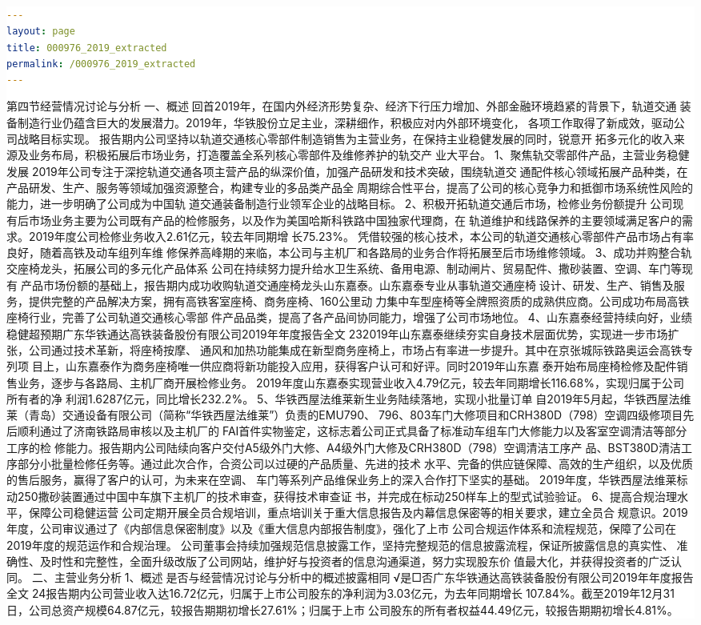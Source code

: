 ```yaml
---
layout: page
title: 000976_2019_extracted
permalink: /000976_2019_extracted
---
```


第四节经营情况讨论与分析
一、概述
回首2019年，在国内外经济形势复杂、经济下行压力增加、外部金融环境趋紧的背景下，轨道交通
装备制造行业仍蕴含巨大的发展潜力。2019年，华铁股份立足主业，深耕细作，积极应对内外部环境变化，
各项工作取得了新成效，驱动公司战略目标实现。
报告期内公司坚持以轨道交通核心零部件制造销售为主营业务，在保持主业稳健发展的同时，锐意开
拓多元化的收入来源及业务布局，积极拓展后市场业务，打造覆盖全系列核心零部件及维修养护的轨交产
业大平台。
1、聚焦轨交零部件产品，主营业务稳健发展
2019年公司专注于深挖轨道交通各项主营产品的纵深价值，加强产品研发和技术突破，围绕轨道交
通配件核心领域拓展产品种类，在产品研发、生产、服务等领域加强资源整合，构建专业的多品类产品全
周期综合性平台，提高了公司的核心竞争力和抵御市场系统性风险的能力，进一步明确了公司成为中国轨
道交通装备制造行业领军企业的战略目标。
2、积极开拓轨道交通后市场，检修业务份额提升
公司现有后市场业务主要为公司既有产品的检修服务，以及作为美国哈斯科铁路中国独家代理商，在
轨道维护和线路保养的主要领域满足客户的需求。2019年度公司检修业务收入2.61亿元，较去年同期增
长75.23%。
凭借较强的核心技术，本公司的轨道交通核心零部件产品市场占有率良好，随着高铁及动车组列车维
修保养高峰期的来临，本公司与主机厂和各路局的业务合作将拓展至后市场维修领域。
3、成功并购整合轨交座椅龙头，拓展公司的多元化产品体系
公司在持续努力提升给水卫生系统、备用电源、制动闸片、贸易配件、撒砂装置、空调、车门等现有
产品市场份额的基础上，报告期内成功收购轨道交通座椅龙头山东嘉泰。山东嘉泰专业从事轨道交通座椅
设计、研发、生产、销售及服务，提供完整的产品解决方案，拥有高铁客室座椅、商务座椅、160公里动
力集中车型座椅等全牌照资质的成熟供应商。公司成功布局高铁座椅行业，完善了公司轨道交通核心零部
件产品品类，提高了各产品间协同能力，增强了公司市场地位。
4、山东嘉泰经营持续向好，业绩稳健超预期广东华铁通达高铁装备股份有限公司2019年年度报告全文
232019年山东嘉泰继续夯实自身技术层面优势，实现进一步市场扩张，公司通过技术革新，将座椅按摩、
通风和加热功能集成在新型商务座椅上，市场占有率进一步提升。其中在京张城际铁路奥运会高铁专列项
目上，山东嘉泰作为商务座椅唯一供应商将新功能投入应用，获得客户认可和好评。同时2019年山东嘉
泰开始布局座椅检修及配件销售业务，逐步与各路局、主机厂商开展检修业务。
2019年度山东嘉泰实现营业收入4.79亿元，较去年同期增长116.68%，实现归属于公司所有者的净
利润1.6287亿元，同比增长232.2%。
5、华铁西屋法维莱新生业务陆续落地，实现小批量订单
自2019年5月起，华铁西屋法维莱（青岛）交通设备有限公司（简称“华铁西屋法维莱”）负责的EMU790、
796、803车门大修项目和CRH380D（798）空调四级修项目先后顺利通过了济南铁路局审核以及主机厂的
FAI首件实物鉴定，这标志着公司正式具备了标准动车组车门大修能力以及客室空调清洁等部分工序的检
修能力。报告期内公司陆续向客户交付A5级外门大修、A4级外门大修及CRH380D（798）空调清洁工序产
品、BST380D清洁工序部分小批量检修任务等。通过此次合作，合资公司以过硬的产品质量、先进的技术
水平、完备的供应链保障、高效的生产组织，以及优质的售后服务，赢得了客户的认可，为未来在空调、
车门等系列产品维保业务上的深入合作打下坚实的基础。
2019年度，华铁西屋法维莱标动250撒砂装置通过中国中车旗下主机厂的技术审查，获得技术审查证
书，并完成在标动250样车上的型式试验验证。
6、提高合规治理水平，保障公司稳健运营
公司定期开展全员合规培训，重点培训关于重大信息报告及内幕信息保密等的相关要求，建立全员合
规意识。2019年度，公司审议通过了《内部信息保密制度》以及《重大信息内部报告制度》，强化了上市
公司合规运作体系和流程规范，保障了公司在2019年度的规范运作和合规治理。
公司董事会持续加强规范信息披露工作，坚持完整规范的信息披露流程，保证所披露信息的真实性、
准确性、及时性和完整性，全面升级改版了公司网站，维护好与投资者的信息沟通渠道，努力实现股东价
值最大化，并获得投资者的广泛认同。
二、主营业务分析
1、概述
是否与经营情况讨论与分析中的概述披露相同
√是□否广东华铁通达高铁装备股份有限公司2019年年度报告全文
24报告期内公司营业收入达16.72亿元，归属于上市公司股东的净利润为3.03亿元，为去年同期增长
107.84%。截至2019年12月31日，公司总资产规模64.87亿元，较报告期期初增长27.61%；归属于上市
公司股东的所有者权益44.49亿元，较报告期期初增长4.81%。